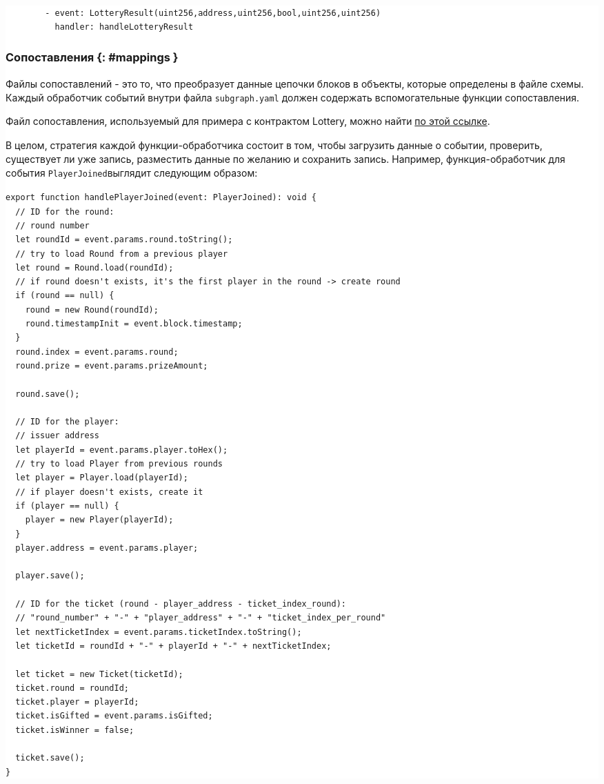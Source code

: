 ```
        - event: LotteryResult(uint256,address,uint256,bool,uint256,uint256)
          handler: handleLotteryResult
```

### Сопоставления {: #mappings } 

Файлы сопоставлений - это то, что преобразует данные цепочки блоков в объекты, которые определены в файле схемы. Каждый обработчик событий внутри файла `subgraph.yaml` должен содержать вспомогательные функции сопоставления. 

Файл сопоставления, используемый для примера с контрактом Lottery, можно найти [по этой ссылке](https://github.com/PureStake/moonlotto-subgraph/blob/main/src/mapping.ts).

В целом, стратегия каждой функции-обработчика состоит в том, чтобы загрузить данные о событии, проверить, существует ли уже запись, разместить данные по желанию и сохранить запись. Например, функция-обработчик для события `PlayerJoined`выглядит следующим образом:

```
export function handlePlayerJoined(event: PlayerJoined): void {
  // ID for the round:
  // round number
  let roundId = event.params.round.toString();
  // try to load Round from a previous player
  let round = Round.load(roundId);
  // if round doesn't exists, it's the first player in the round -> create round
  if (round == null) {
    round = new Round(roundId);
    round.timestampInit = event.block.timestamp;
  }
  round.index = event.params.round;
  round.prize = event.params.prizeAmount;

  round.save();

  // ID for the player:
  // issuer address
  let playerId = event.params.player.toHex();
  // try to load Player from previous rounds
  let player = Player.load(playerId);
  // if player doesn't exists, create it
  if (player == null) {
    player = new Player(playerId);
  }
  player.address = event.params.player;

  player.save();

  // ID for the ticket (round - player_address - ticket_index_round):
  // "round_number" + "-" + "player_address" + "-" + "ticket_index_per_round"
  let nextTicketIndex = event.params.ticketIndex.toString();
  let ticketId = roundId + "-" + playerId + "-" + nextTicketIndex;

  let ticket = new Ticket(ticketId);
  ticket.round = roundId;
  ticket.player = playerId;
  ticket.isGifted = event.params.isGifted;
  ticket.isWinner = false;

  ticket.save();  
}
```
